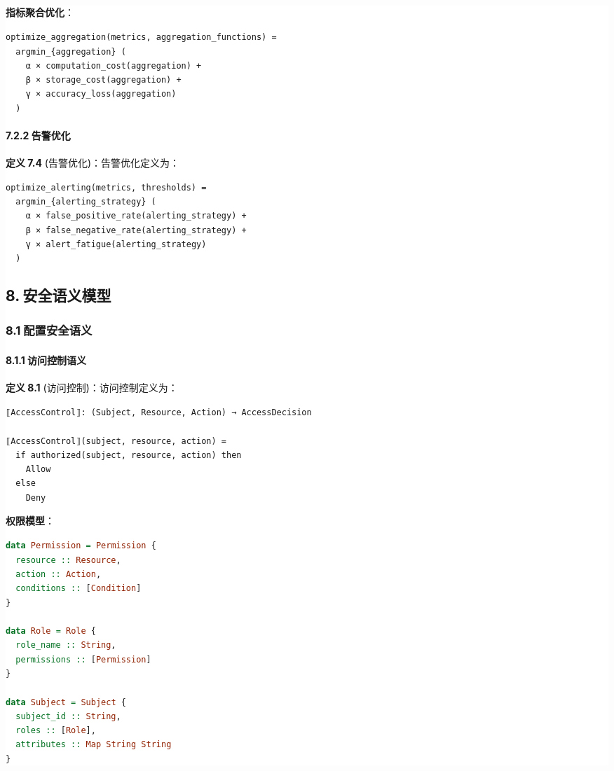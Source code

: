 **指标聚合优化**：

```text
optimize_aggregation(metrics, aggregation_functions) = 
  argmin_{aggregation} (
    α × computation_cost(aggregation) +
    β × storage_cost(aggregation) +
    γ × accuracy_loss(aggregation)
  )
```

#### 7.2.2 告警优化

**定义 7.4** (告警优化)：告警优化定义为：

```text
optimize_alerting(metrics, thresholds) = 
  argmin_{alerting_strategy} (
    α × false_positive_rate(alerting_strategy) +
    β × false_negative_rate(alerting_strategy) +
    γ × alert_fatigue(alerting_strategy)
  )
```

## 8. 安全语义模型

### 8.1 配置安全语义

#### 8.1.1 访问控制语义

**定义 8.1** (访问控制)：访问控制定义为：

```text
⟦AccessControl⟧: (Subject, Resource, Action) → AccessDecision

⟦AccessControl⟧(subject, resource, action) = 
  if authorized(subject, resource, action) then
    Allow
  else
    Deny
```

**权限模型**：

```haskell
data Permission = Permission {
  resource :: Resource,
  action :: Action,
  conditions :: [Condition]
}

data Role = Role {
  role_name :: String,
  permissions :: [Permission]
}

data Subject = Subject {
  subject_id :: String,
  roles :: [Role],
  attributes :: Map String String
}
```
